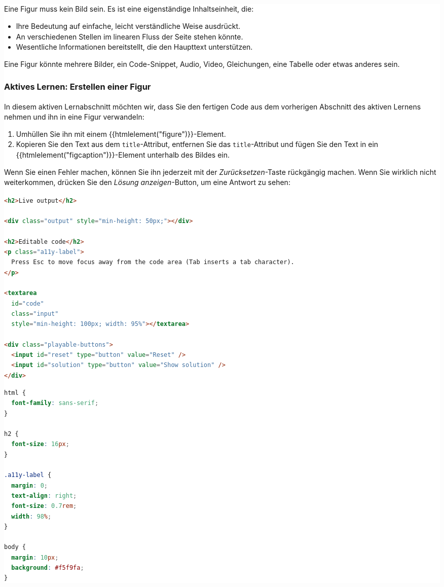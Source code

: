 Eine Figur muss kein Bild sein. Es ist eine eigenständige Inhaltseinheit, die:

- Ihre Bedeutung auf einfache, leicht verständliche Weise ausdrückt.
- An verschiedenen Stellen im linearen Fluss der Seite stehen könnte.
- Wesentliche Informationen bereitstellt, die den Haupttext unterstützen.

Eine Figur könnte mehrere Bilder, ein Code-Snippet, Audio, Video, Gleichungen, eine Tabelle oder etwas anderes sein.

### Aktives Lernen: Erstellen einer Figur

In diesem aktiven Lernabschnitt möchten wir, dass Sie den fertigen Code aus dem vorherigen Abschnitt des aktiven Lernens nehmen und ihn in eine Figur verwandeln:

1. Umhüllen Sie ihn mit einem {{htmlelement("figure")}}-Element.
2. Kopieren Sie den Text aus dem `title`-Attribut, entfernen Sie das `title`-Attribut und fügen Sie den Text in ein {{htmlelement("figcaption")}}-Element unterhalb des Bildes ein.

Wenn Sie einen Fehler machen, können Sie ihn jederzeit mit der _Zurücksetzen_-Taste rückgängig machen. Wenn Sie wirklich nicht weiterkommen, drücken Sie den _Lösung anzeigen_-Button, um eine Antwort zu sehen:

```html hidden
<h2>Live output</h2>

<div class="output" style="min-height: 50px;"></div>

<h2>Editable code</h2>
<p class="a11y-label">
  Press Esc to move focus away from the code area (Tab inserts a tab character).
</p>

<textarea
  id="code"
  class="input"
  style="min-height: 100px; width: 95%"></textarea>

<div class="playable-buttons">
  <input id="reset" type="button" value="Reset" />
  <input id="solution" type="button" value="Show solution" />
</div>
```

```css hidden
html {
  font-family: sans-serif;
}

h2 {
  font-size: 16px;
}

.a11y-label {
  margin: 0;
  text-align: right;
  font-size: 0.7rem;
  width: 98%;
}

body {
  margin: 10px;
  background: #f5f9fa;
}
```
